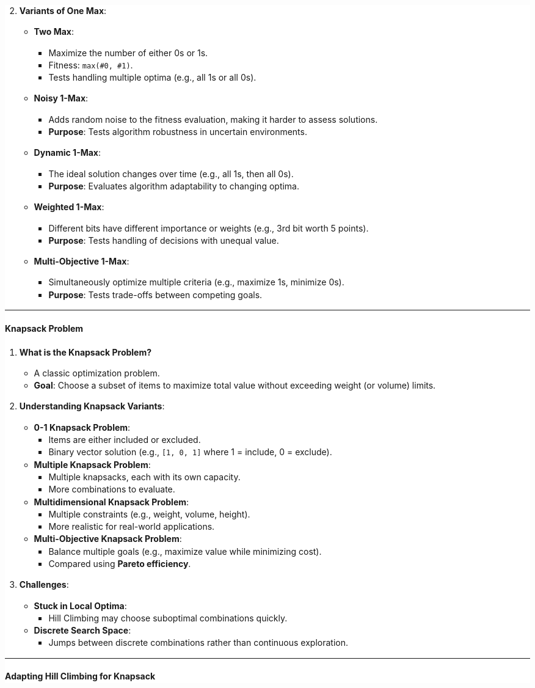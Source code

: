2. **Variants of One Max**:
   - **Two Max**:
     - Maximize the number of either 0s or 1s.
     - Fitness: `max(#0, #1)`.
     - Tests handling multiple optima (e.g., all 1s or all 0s).

   - **Noisy 1-Max**:
     - Adds random noise to the fitness evaluation, making it harder to assess solutions.
     - **Purpose**: Tests algorithm robustness in uncertain environments.

   - **Dynamic 1-Max**:
     - The ideal solution changes over time (e.g., all 1s, then all 0s).
     - **Purpose**: Evaluates algorithm adaptability to changing optima.

   - **Weighted 1-Max**:
     - Different bits have different importance or weights (e.g., 3rd bit worth 5 points).
     - **Purpose**: Tests handling of decisions with unequal value.

   - **Multi-Objective 1-Max**:
     - Simultaneously optimize multiple criteria (e.g., maximize 1s, minimize 0s).
     - **Purpose**: Tests trade-offs between competing goals.

---

#### Knapsack Problem

1. **What is the Knapsack Problem?**
   - A classic optimization problem.
   - **Goal**: Choose a subset of items to maximize total value without exceeding weight (or volume) limits.

2. **Understanding Knapsack Variants**:
   - **0-1 Knapsack Problem**:
     - Items are either included or excluded.
     - Binary vector solution (e.g., `[1, 0, 1]` where 1 = include, 0 = exclude).
   - **Multiple Knapsack Problem**:
     - Multiple knapsacks, each with its own capacity.
     - More combinations to evaluate.
   - **Multidimensional Knapsack Problem**:
     - Multiple constraints (e.g., weight, volume, height).
     - More realistic for real-world applications.
   - **Multi-Objective Knapsack Problem**:
     - Balance multiple goals (e.g., maximize value while minimizing cost).
     - Compared using **Pareto efficiency**.

3. **Challenges**:
   - **Stuck in Local Optima**:
     - Hill Climbing may choose suboptimal combinations quickly.
   - **Discrete Search Space**:
     - Jumps between discrete combinations rather than continuous exploration.

---

#### Adapting Hill Climbing for Knapsack

